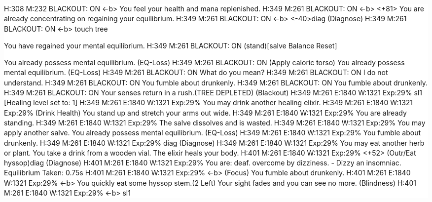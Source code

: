 H:308 M:232 BLACKOUT: ON <-b> <pd>
You feel your health and mana replenished.
H:349 M:261 BLACKOUT: ON <-b> <pd> <+81>
You are already concentrating on regaining your equilibrium.
H:349 M:261 BLACKOUT: ON <-b> <pd> <-40>diag
(Diagnose)
H:349 M:261 BLACKOUT: ON <-b> <pd>touch tree

You have regained your mental equilibrium.
H:349 M:261 BLACKOUT: ON <eb> <pd>(stand)[salve Balance Reset]

You already possess mental equilibrium. (EQ-Loss)
H:349 M:261 BLACKOUT: ON <eb> <pd> (Apply caloric torso)
You already possess mental equilibrium. (EQ-Loss)
H:349 M:261 BLACKOUT: ON <eb> <pd>
What do you mean?
H:349 M:261 BLACKOUT: ON <eb> <pd>
I do not understand.
H:349 M:261 BLACKOUT: ON <eb> <pd>
You fumble about drunkenly.
H:349 M:261 BLACKOUT: ON <eb> <pd>
You fumble about drunkenly.
H:349 M:261 BLACKOUT: ON <eb> <pd>
Your senses return in a rush.(TREE DEPLETED) (Blackout)
H:349 M:261 E:1840 W:1321 Exp:29% <eb> <pd>sl1
[Healing level set to: 1]
H:349 M:261 E:1840 W:1321 Exp:29% <eb> <pd>
You may drink another healing elixir.
H:349 M:261 E:1840 W:1321 Exp:29% <eb> <pd>(Drink Health)
You stand up and stretch your arms out wide.
H:349 M:261 E:1840 W:1321 Exp:29% <eb> <d>
You are already standing.
H:349 M:261 E:1840 W:1321 Exp:29% <eb> <d>
The salve dissolves and is wasted.
H:349 M:261 E:1840 W:1321 Exp:29% <eb> <d>
You may apply another salve.
You already possess mental equilibrium. (EQ-Loss)
H:349 M:261 E:1840 W:1321 Exp:29% <eb> <d>
You fumble about drunkenly.
H:349 M:261 E:1840 W:1321 Exp:29% <eb> <d>diag
(Diagnose)
H:349 M:261 E:1840 W:1321 Exp:29% <eb> <d>
You may eat another herb or plant.
You take a drink from a wooden vial.
The elixir heals your body.
H:401 M:261 E:1840 W:1321 Exp:29% <eb> <d> <+52> (Outr/Eat hyssop)diag
(Diagnose)
H:401 M:261 E:1840 W:1321 Exp:29% <eb> <d>
You are:
deaf.
overcome by dizziness.                              - Dizzy
an insomniac.
Equilibrium Taken: 0.75s
H:401 M:261 E:1840 W:1321 Exp:29% <-b> <d> (Focus)
You fumble about drunkenly.
H:401 M:261 E:1840 W:1321 Exp:29% <-b> <d>
You quickly eat some hyssop stem.(2 Left)
Your sight fades and you can see no more. (Blindness)
H:401 M:261 E:1840 W:1321 Exp:29% <-b> <db>sl1

